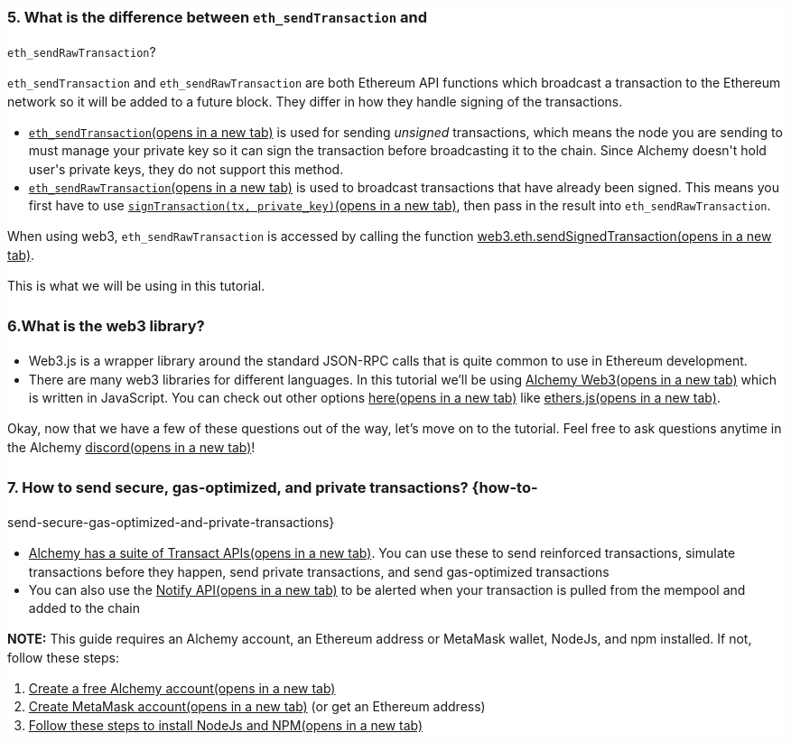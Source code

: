 ### 5. What is the difference between `eth_sendTransaction` and
`eth_sendRawTransaction`?

`eth_sendTransaction` and `eth_sendRawTransaction` are both Ethereum API
functions which broadcast a transaction to the Ethereum network so it will be
added to a future block. They differ in how they handle signing of the
transactions.

  * [`eth_sendTransaction`(opens in a new tab)](https://docs.web3js.org/api/web3-eth/function/sendTransaction) is used for sending _unsigned_ transactions, which means the node you are sending to must manage your private key so it can sign the transaction before broadcasting it to the chain. Since Alchemy doesn't hold user's private keys, they do not support this method.
  * [`eth_sendRawTransaction`(opens in a new tab)](https://docs.alchemyapi.io/documentation/alchemy-api-reference/json-rpc#eth_sendrawtransaction) is used to broadcast transactions that have already been signed. This means you first have to use [`signTransaction(tx, private_key)`(opens in a new tab)](https://docs.web3js.org/api/web3-eth-accounts/function/signTransaction), then pass in the result into `eth_sendRawTransaction`.

When using web3, `eth_sendRawTransaction` is accessed by calling the function
[web3.eth.sendSignedTransaction(opens in a new
tab)](https://docs.web3js.org/api/web3-eth/function/sendSignedTransaction).

This is what we will be using in this tutorial.

### 6.What is the web3 library?

  * Web3.js is a wrapper library around the standard JSON-RPC calls that is quite common to use in Ethereum development.
  * There are many web3 libraries for different languages. In this tutorial we’ll be using [Alchemy Web3(opens in a new tab)](https://docs.alchemy.com/reference/api-overview) which is written in JavaScript. You can check out other options [here(opens in a new tab)](https://docs.alchemyapi.io/guides/getting-started#other-web3-libraries) like [ethers.js(opens in a new tab)](https://docs.ethers.org/v5/).

Okay, now that we have a few of these questions out of the way, let’s move on
to the tutorial. Feel free to ask questions anytime in the Alchemy
[discord(opens in a new tab)](https://discord.gg/gWuC7zB)!

### 7. How to send secure, gas-optimized, and private transactions? {how-to-
send-secure-gas-optimized-and-private-transactions}

  * [Alchemy has a suite of Transact APIs(opens in a new tab)](https://docs.alchemy.com/reference/transact-api-quickstart). You can use these to send reinforced transactions, simulate transactions before they happen, send private transactions, and send gas-optimized transactions
  * You can also use the [Notify API(opens in a new tab)](https://docs.alchemy.com/docs/alchemy-notify) to be alerted when your transaction is pulled from the mempool and added to the chain

**NOTE:** This guide requires an Alchemy account, an Ethereum address or
MetaMask wallet, NodeJs, and npm installed. If not, follow these steps:

  1. [Create a free Alchemy account(opens in a new tab)](https://auth.alchemyapi.io/signup)
  2. [Create MetaMask account(opens in a new tab)](https://metamask.io/) (or get an Ethereum address)
  3. [Follow these steps to install NodeJs and NPM(opens in a new tab)](https://docs.alchemy.com/alchemy/guides/alchemy-for-macs)
